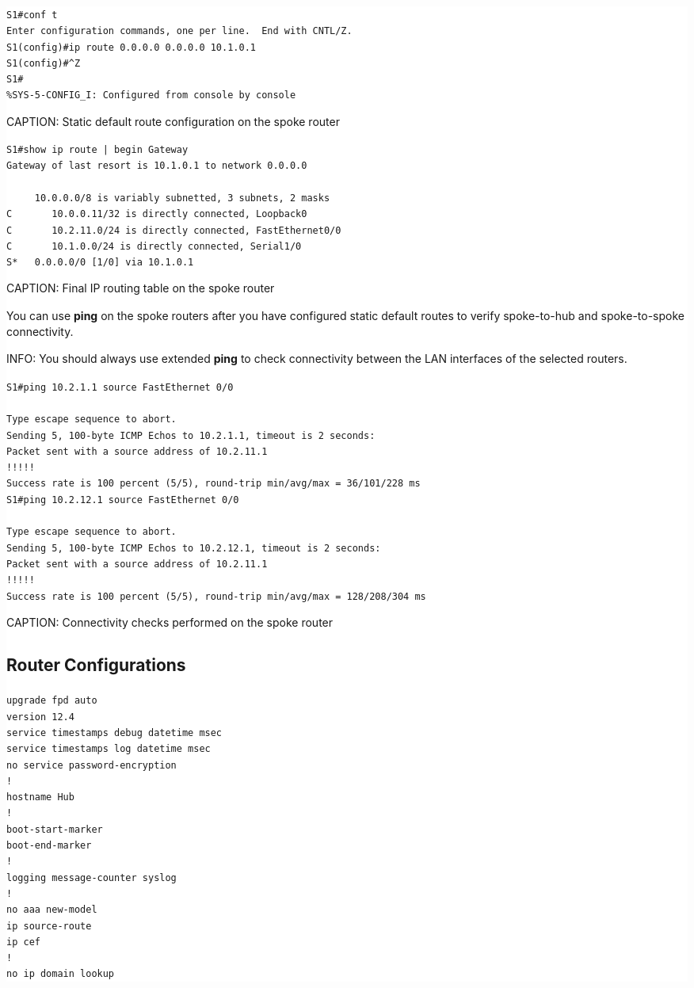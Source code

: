 ```
S1#conf t
Enter configuration commands, one per line.  End with CNTL/Z.
S1(config)#ip route 0.0.0.0 0.0.0.0 10.1.0.1
S1(config)#^Z
S1#
%SYS-5-CONFIG_I: Configured from console by console 
```
CAPTION: Static default route configuration on the spoke router

```
S1#show ip route | begin Gateway
Gateway of last resort is 10.1.0.1 to network 0.0.0.0

     10.0.0.0/8 is variably subnetted, 3 subnets, 2 masks
C       10.0.0.11/32 is directly connected, Loopback0
C       10.2.11.0/24 is directly connected, FastEthernet0/0
C       10.1.0.0/24 is directly connected, Serial1/0
S*   0.0.0.0/0 [1/0] via 10.1.0.1 
```
CAPTION: Final IP routing table on the spoke router

You can use **ping** on the spoke routers after you have configured static default routes to verify spoke-to-hub and spoke-to-spoke connectivity.

INFO: You should always use extended **ping** to check connectivity between the LAN interfaces of the selected routers.

```
S1#ping 10.2.1.1 source FastEthernet 0/0

Type escape sequence to abort.
Sending 5, 100-byte ICMP Echos to 10.2.1.1, timeout is 2 seconds:
Packet sent with a source address of 10.2.11.1
!!!!!
Success rate is 100 percent (5/5), round-trip min/avg/max = 36/101/228 ms
S1#ping 10.2.12.1 source FastEthernet 0/0

Type escape sequence to abort.
Sending 5, 100-byte ICMP Echos to 10.2.12.1, timeout is 2 seconds:
Packet sent with a source address of 10.2.11.1
!!!!!
Success rate is 100 percent (5/5), round-trip min/avg/max = 128/208/304 ms 
```
CAPTION: Connectivity checks performed on the spoke router

## Router Configurations

```
upgrade fpd auto
version 12.4
service timestamps debug datetime msec
service timestamps log datetime msec
no service password-encryption
!
hostname Hub
!
boot-start-marker
boot-end-marker
!
logging message-counter syslog
!
no aaa new-model
ip source-route
ip cef
!
no ip domain lookup
```